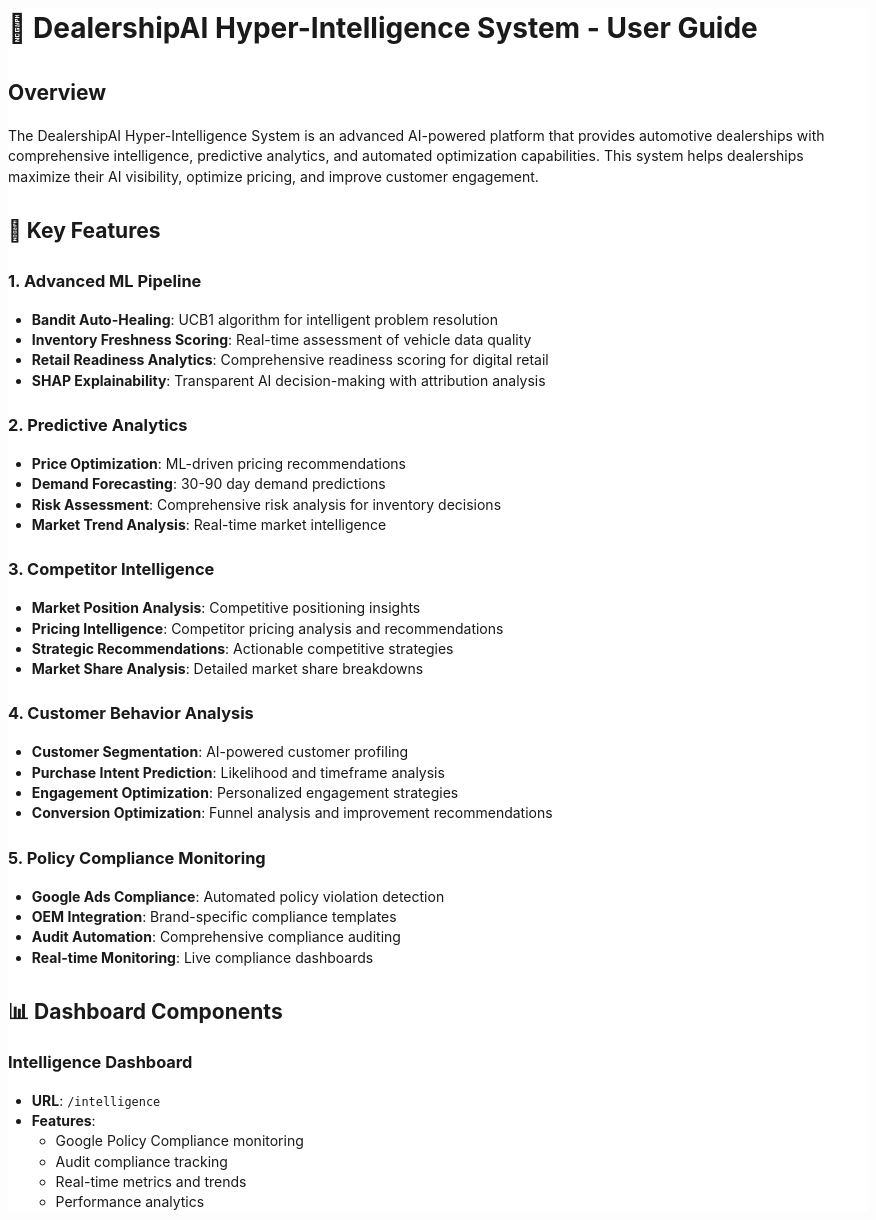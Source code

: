 # 🧠 DealershipAI Hyper-Intelligence System - User Guide

## Overview

The DealershipAI Hyper-Intelligence System is an advanced AI-powered platform that provides automotive dealerships with comprehensive intelligence, predictive analytics, and automated optimization capabilities. This system helps dealerships maximize their AI visibility, optimize pricing, and improve customer engagement.

## 🚀 Key Features

### 1. **Advanced ML Pipeline**
- **Bandit Auto-Healing**: UCB1 algorithm for intelligent problem resolution
- **Inventory Freshness Scoring**: Real-time assessment of vehicle data quality
- **Retail Readiness Analytics**: Comprehensive readiness scoring for digital retail
- **SHAP Explainability**: Transparent AI decision-making with attribution analysis

### 2. **Predictive Analytics**
- **Price Optimization**: ML-driven pricing recommendations
- **Demand Forecasting**: 30-90 day demand predictions
- **Risk Assessment**: Comprehensive risk analysis for inventory decisions
- **Market Trend Analysis**: Real-time market intelligence

### 3. **Competitor Intelligence**
- **Market Position Analysis**: Competitive positioning insights
- **Pricing Intelligence**: Competitor pricing analysis and recommendations
- **Strategic Recommendations**: Actionable competitive strategies
- **Market Share Analysis**: Detailed market share breakdowns

### 4. **Customer Behavior Analysis**
- **Customer Segmentation**: AI-powered customer profiling
- **Purchase Intent Prediction**: Likelihood and timeframe analysis
- **Engagement Optimization**: Personalized engagement strategies
- **Conversion Optimization**: Funnel analysis and improvement recommendations

### 5. **Policy Compliance Monitoring**
- **Google Ads Compliance**: Automated policy violation detection
- **OEM Integration**: Brand-specific compliance templates
- **Audit Automation**: Comprehensive compliance auditing
- **Real-time Monitoring**: Live compliance dashboards

## 📊 Dashboard Components

### Intelligence Dashboard
- **URL**: `/intelligence`
- **Features**:
  - Google Policy Compliance monitoring
  - Audit compliance tracking
  - Real-time metrics and trends
  - Performance analytics
